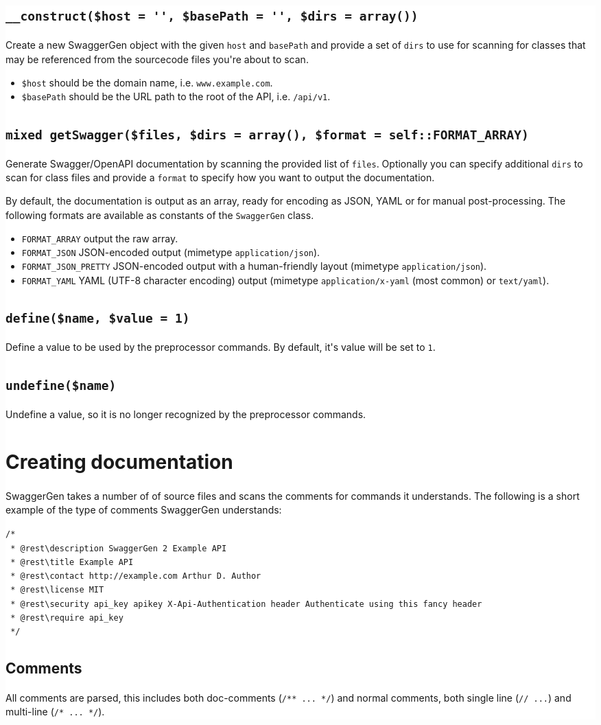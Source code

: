 ## `__construct($host = '', $basePath = '', $dirs = array())`
Create a new SwaggerGen object with the given `host` and `basePath` and provide
a set of `dirs` to use for scanning for classes that may be referenced
from the sourcecode files you're about to scan.
*	`$host` should be the domain name, i.e. `www.example.com`.
*	`$basePath` should be the URL path to the root of the API, i.e. `/api/v1`.

## `mixed getSwagger($files, $dirs = array(), $format = self::FORMAT_ARRAY)`
Generate Swagger/OpenAPI documentation by scanning the provided list of `files`.
Optionally you can specify additional `dirs` to scan for class files and
provide a `format` to specify how you want to output the documentation.

By default, the documentation is output as an array, ready for encoding as JSON,
YAML or for manual post-processing. The following formats are available as
constants of the `SwaggerGen` class.
*	`FORMAT_ARRAY` output the raw array.
*	`FORMAT_JSON` JSON-encoded output (mimetype `application/json`).
*	`FORMAT_JSON_PRETTY` JSON-encoded output with a human-friendly layout
	(mimetype `application/json`).
*	`FORMAT_YAML` YAML (UTF-8 character encoding) output
	(mimetype `application/x-yaml` (most common) or `text/yaml`).

## `define($name, $value = 1)`
Define a value to be used by the preprocessor commands.
By default, it's value will be set to `1`.

## `undefine($name)`
Undefine a value, so it is no longer recognized by the preprocessor commands.

# Creating documentation
SwaggerGen takes a number of of source files and scans the comments for
commands it understands. The following is a short example of the type of
comments SwaggerGen understands:

	/*
	 * @rest\description SwaggerGen 2 Example API
	 * @rest\title Example API
	 * @rest\contact http://example.com Arthur D. Author
	 * @rest\license MIT
	 * @rest\security api_key apikey X-Api-Authentication header Authenticate using this fancy header
	 * @rest\require api_key
	 */

## Comments
All comments are parsed, this includes both doc-comments (`/** ... */`) and
normal comments, both single line (`// ...`) and multi-line (`/* ... */`).
